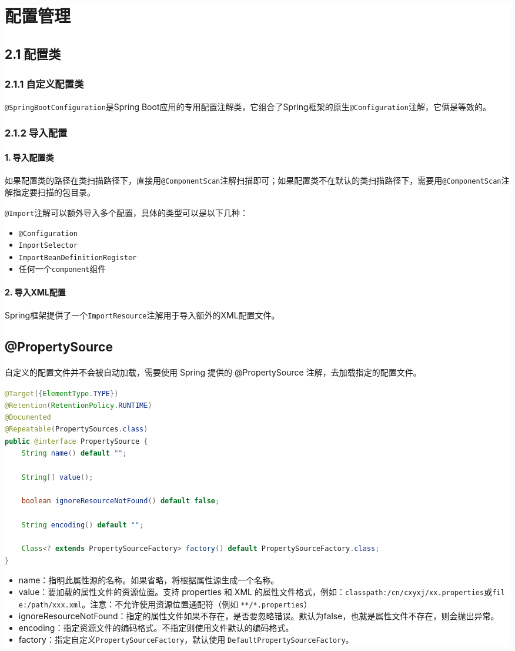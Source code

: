 # 配置管理

## 2.1 配置类

### 2.1.1 自定义配置类
`@SpringBootConfiguration`是Spring Boot应用的专用配置注解类，它组合了Spring框架的原生`@Configuration`注解，它俩是等效的。

### 2.1.2 导入配置

#### 1. 导入配置类
如果配置类的路径在类扫描路径下，直接用`@ComponentScan`注解扫描即可；如果配置类不在默认的类扫描路径下，需要用`@ComponentScan`注解指定要扫描的包目录。

`@Import`注解可以额外导入多个配置，具体的类型可以是以下几种：
* `@Configuration`
* `ImportSelector`
* `ImportBeanDefinitionRegister`
* 任何一个`component`组件

#### 2. 导入XML配置
Spring框架提供了一个`ImportResource`注解用于导入额外的XML配置文件。



## @PropertySource
自定义的配置文件并不会被自动加载，需要使用 Spring 提供的 @PropertySource 注解，去加载指定的配置文件。

```Java
@Target({ElementType.TYPE})
@Retention(RetentionPolicy.RUNTIME)
@Documented
@Repeatable(PropertySources.class)
public @interface PropertySource {
    String name() default "";

    String[] value();

    boolean ignoreResourceNotFound() default false;

    String encoding() default "";

    Class<? extends PropertySourceFactory> factory() default PropertySourceFactory.class;
}
```
* name：指明此属性源的名称。如果省略，将根据属性源生成一个名称。
* value：要加载的属性文件的资源位置。支持 properties 和 XML 的属性文件格式，例如：`classpath:/cn/cxyxj/xx.properties`或`file:/path/xxx.xml`。注意：不允许使用资源位置通配符（例如 `**/*.properties`）
* ignoreResourceNotFound：指定的属性文件如果不存在，是否要忽略错误。默认为false，也就是属性文件不存在，则会抛出异常。
* encoding：指定资源文件的编码格式。不指定则使用文件默认的编码格式。
* factory：指定自定义`PropertySourceFactory`，默认使用 `DefaultPropertySourceFactory`。
